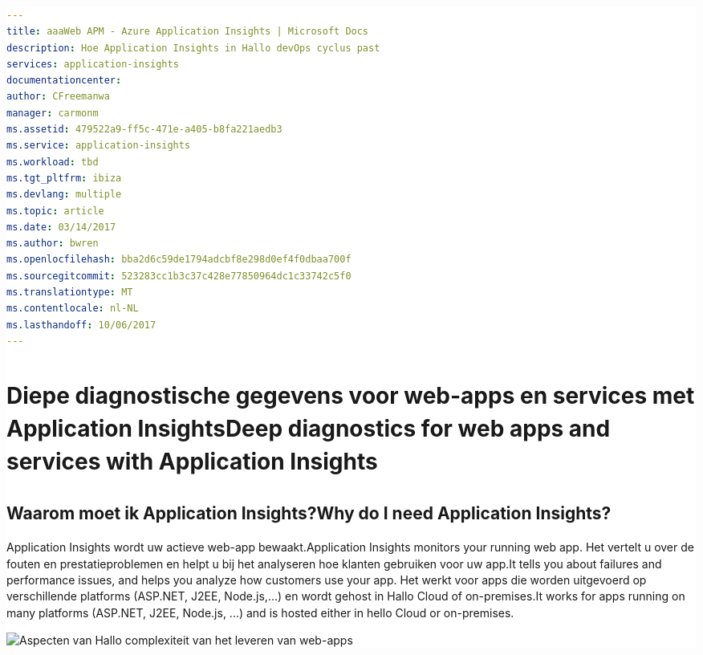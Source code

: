 ```yaml
---
title: aaaWeb APM - Azure Application Insights | Microsoft Docs
description: Hoe Application Insights in Hallo devOps cyclus past
services: application-insights
documentationcenter: 
author: CFreemanwa
manager: carmonm
ms.assetid: 479522a9-ff5c-471e-a405-b8fa221aedb3
ms.service: application-insights
ms.workload: tbd
ms.tgt_pltfrm: ibiza
ms.devlang: multiple
ms.topic: article
ms.date: 03/14/2017
ms.author: bwren
ms.openlocfilehash: bba2d6c59de1794adcbf8e298d0ef4f0dbaa700f
ms.sourcegitcommit: 523283cc1b3c37c428e77850964dc1c33742c5f0
ms.translationtype: MT
ms.contentlocale: nl-NL
ms.lasthandoff: 10/06/2017
---
```

# <a name="deep-diagnostics-for-web-apps-and-services-with-application-insights"></a><span data-ttu-id="7c2ac-103">Diepe diagnostische gegevens voor web-apps en services met Application Insights</span><span class="sxs-lookup"><span data-stu-id="7c2ac-103">Deep diagnostics for web apps and services with Application Insights</span></span>
## <a name="why-do-i-need-application-insights"></a><span data-ttu-id="7c2ac-104">Waarom moet ik Application Insights?</span><span class="sxs-lookup"><span data-stu-id="7c2ac-104">Why do I need Application Insights?</span></span>
<span data-ttu-id="7c2ac-105">Application Insights wordt uw actieve web-app bewaakt.</span><span class="sxs-lookup"><span data-stu-id="7c2ac-105">Application Insights monitors your running web app.</span></span> <span data-ttu-id="7c2ac-106">Het vertelt u over de fouten en prestatieproblemen en helpt u bij het analyseren hoe klanten gebruiken voor uw app.</span><span class="sxs-lookup"><span data-stu-id="7c2ac-106">It tells you about failures and performance issues, and helps you analyze how customers use your app.</span></span> <span data-ttu-id="7c2ac-107">Het werkt voor apps die worden uitgevoerd op verschillende platforms (ASP.NET, J2EE, Node.js,...) en wordt gehost in Hallo Cloud of on-premises.</span><span class="sxs-lookup"><span data-stu-id="7c2ac-107">It works for apps running on many platforms (ASP.NET, J2EE, Node.js, ...) and is hosted either in hello Cloud or on-premises.</span></span> 

![Aspecten van Hallo complexiteit van het leveren van web-apps](./media/app-insights-devops/010.png)
